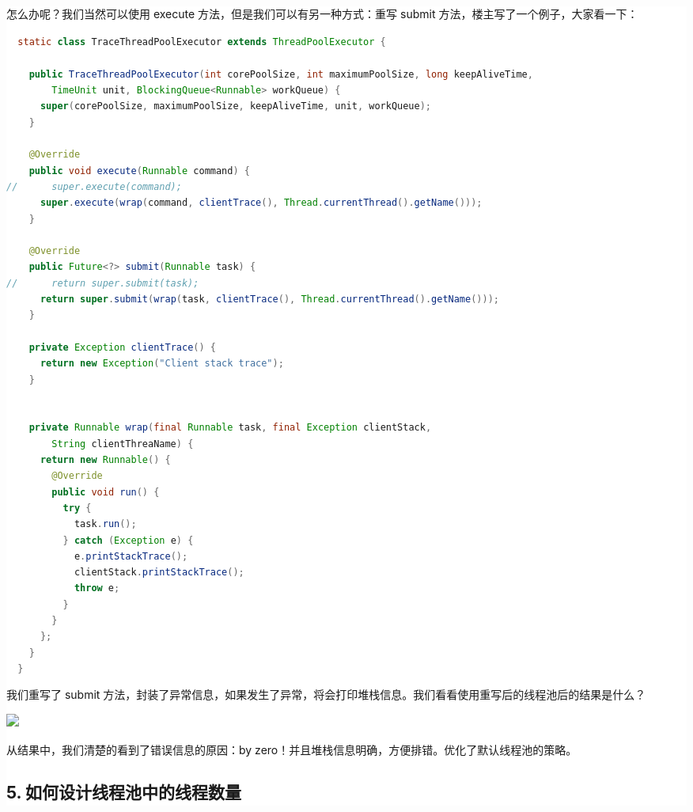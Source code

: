 怎么办呢？我们当然可以使用 execute 方法，但是我们可以有另一种方式：重写 submit 方法，楼主写了一个例子，大家看一下：

```java
  static class TraceThreadPoolExecutor extends ThreadPoolExecutor {

    public TraceThreadPoolExecutor(int corePoolSize, int maximumPoolSize, long keepAliveTime,
        TimeUnit unit, BlockingQueue<Runnable> workQueue) {
      super(corePoolSize, maximumPoolSize, keepAliveTime, unit, workQueue);
    }

    @Override
    public void execute(Runnable command) {
//      super.execute(command);
      super.execute(wrap(command, clientTrace(), Thread.currentThread().getName()));
    }

    @Override
    public Future<?> submit(Runnable task) {
//      return super.submit(task);
      return super.submit(wrap(task, clientTrace(), Thread.currentThread().getName()));
    }

    private Exception clientTrace() {
      return new Exception("Client stack trace");
    }


    private Runnable wrap(final Runnable task, final Exception clientStack,
        String clientThreaName) {
      return new Runnable() {
        @Override
        public void run() {
          try {
            task.run();
          } catch (Exception e) {
            e.printStackTrace();
            clientStack.printStackTrace();
            throw e;
          }
        }
      };
    }
  }
```

我们重写了 submit 方法，封装了异常信息，如果发生了异常，将会打印堆栈信息。我们看看使用重写后的线程池后的结果是什么？

![](http://upload-images.jianshu.io/upload_images/4236553-793e4be77a2ed977.png?imageMogr2/auto-orient/strip%7CimageView2/2/w/1240)

从结果中，我们清楚的看到了错误信息的原因：by zero！并且堆栈信息明确，方便排错。优化了默认线程池的策略。


## **5. 如何设计线程池中的线程数量**
